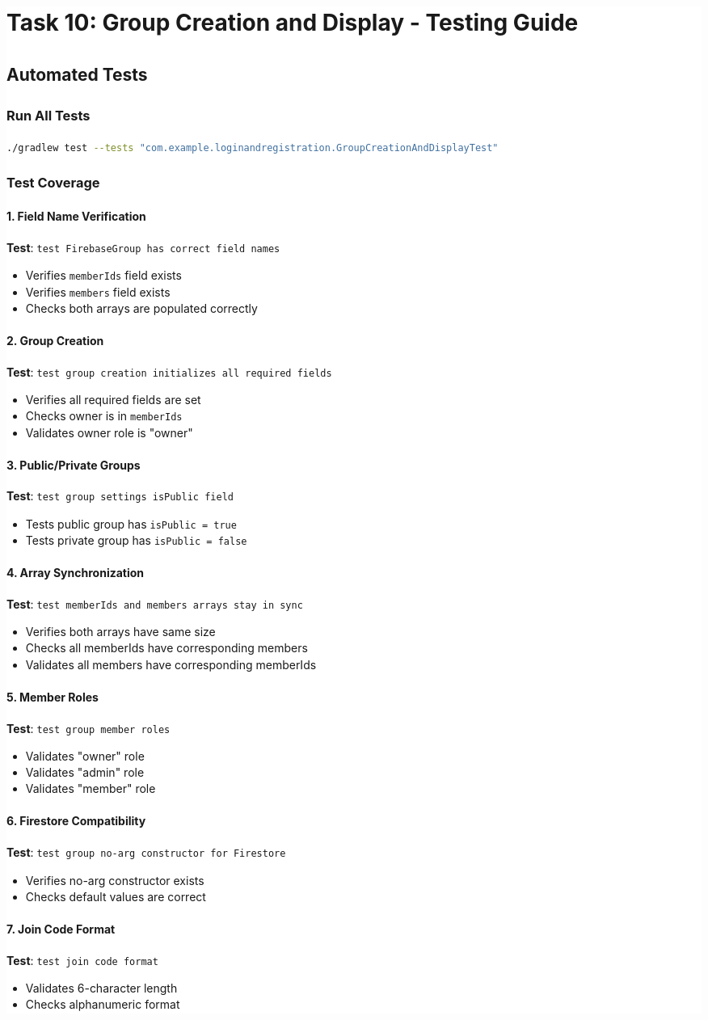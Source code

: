 # Task 10: Group Creation and Display - Testing Guide

## Automated Tests

### Run All Tests
```bash
./gradlew test --tests "com.example.loginandregistration.GroupCreationAndDisplayTest"
```

### Test Coverage

#### 1. Field Name Verification
**Test**: `test FirebaseGroup has correct field names`
- Verifies `memberIds` field exists
- Verifies `members` field exists
- Checks both arrays are populated correctly

#### 2. Group Creation
**Test**: `test group creation initializes all required fields`
- Verifies all required fields are set
- Checks owner is in `memberIds`
- Validates owner role is "owner"

#### 3. Public/Private Groups
**Test**: `test group settings isPublic field`
- Tests public group has `isPublic = true`
- Tests private group has `isPublic = false`

#### 4. Array Synchronization
**Test**: `test memberIds and members arrays stay in sync`
- Verifies both arrays have same size
- Checks all memberIds have corresponding members
- Validates all members have corresponding memberIds

#### 5. Member Roles
**Test**: `test group member roles`
- Validates "owner" role
- Validates "admin" role
- Validates "member" role

#### 6. Firestore Compatibility
**Test**: `test group no-arg constructor for Firestore`
- Verifies no-arg constructor exists
- Checks default values are correct

#### 7. Join Code Format
**Test**: `test join code format`
- Validates 6-character length
- Checks alphanumeric format
